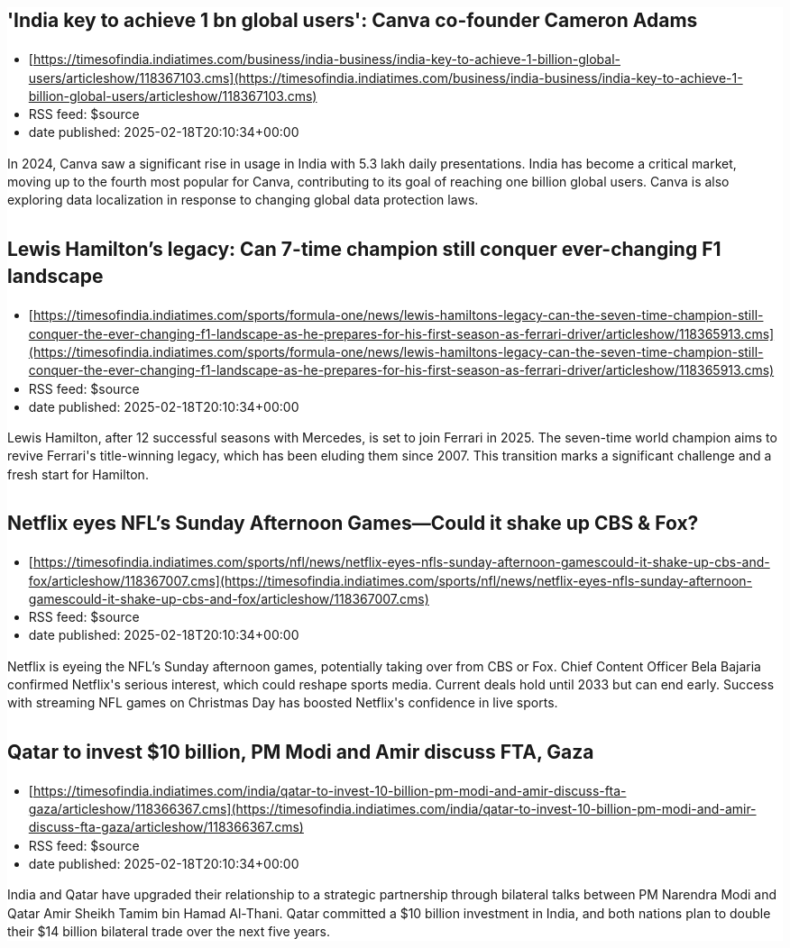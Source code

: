 ## 'India key to achieve 1 bn global users': Canva co-founder Cameron Adams
 - [https://timesofindia.indiatimes.com/business/india-business/india-key-to-achieve-1-billion-global-users/articleshow/118367103.cms](https://timesofindia.indiatimes.com/business/india-business/india-key-to-achieve-1-billion-global-users/articleshow/118367103.cms)
 - RSS feed: $source
 - date published: 2025-02-18T20:10:34+00:00

In 2024, Canva saw a significant rise in usage in India with 5.3 lakh daily presentations. India has become a critical market, moving up to the fourth most popular for Canva, contributing to its goal of reaching one billion global users. Canva is also exploring data localization in response to changing global data protection laws.

## Lewis Hamilton’s legacy: Can 7-time champion still conquer ever-changing F1 landscape
 - [https://timesofindia.indiatimes.com/sports/formula-one/news/lewis-hamiltons-legacy-can-the-seven-time-champion-still-conquer-the-ever-changing-f1-landscape-as-he-prepares-for-his-first-season-as-ferrari-driver/articleshow/118365913.cms](https://timesofindia.indiatimes.com/sports/formula-one/news/lewis-hamiltons-legacy-can-the-seven-time-champion-still-conquer-the-ever-changing-f1-landscape-as-he-prepares-for-his-first-season-as-ferrari-driver/articleshow/118365913.cms)
 - RSS feed: $source
 - date published: 2025-02-18T20:10:34+00:00

Lewis Hamilton, after 12 successful seasons with Mercedes, is set to join Ferrari in 2025. The seven-time world champion aims to revive Ferrari's title-winning legacy, which has been eluding them since 2007. This transition marks a significant challenge and a fresh start for Hamilton.

## Netflix eyes NFL’s Sunday Afternoon Games—Could it shake up CBS & Fox?
 - [https://timesofindia.indiatimes.com/sports/nfl/news/netflix-eyes-nfls-sunday-afternoon-gamescould-it-shake-up-cbs-and-fox/articleshow/118367007.cms](https://timesofindia.indiatimes.com/sports/nfl/news/netflix-eyes-nfls-sunday-afternoon-gamescould-it-shake-up-cbs-and-fox/articleshow/118367007.cms)
 - RSS feed: $source
 - date published: 2025-02-18T20:10:34+00:00

Netflix is eyeing the NFL’s Sunday afternoon games, potentially taking over from CBS or Fox. Chief Content Officer Bela Bajaria confirmed Netflix's serious interest, which could reshape sports media. Current deals hold until 2033 but can end early. Success with streaming NFL games on Christmas Day has boosted Netflix's confidence in live sports.

## Qatar to invest $10 billion, PM Modi and Amir discuss FTA, Gaza
 - [https://timesofindia.indiatimes.com/india/qatar-to-invest-10-billion-pm-modi-and-amir-discuss-fta-gaza/articleshow/118366367.cms](https://timesofindia.indiatimes.com/india/qatar-to-invest-10-billion-pm-modi-and-amir-discuss-fta-gaza/articleshow/118366367.cms)
 - RSS feed: $source
 - date published: 2025-02-18T20:10:34+00:00

India and Qatar have upgraded their relationship to a strategic partnership through bilateral talks between PM Narendra Modi and Qatar Amir Sheikh Tamim bin Hamad Al-Thani. Qatar committed a $10 billion investment in India, and both nations plan to double their $14 billion bilateral trade over the next five years.
